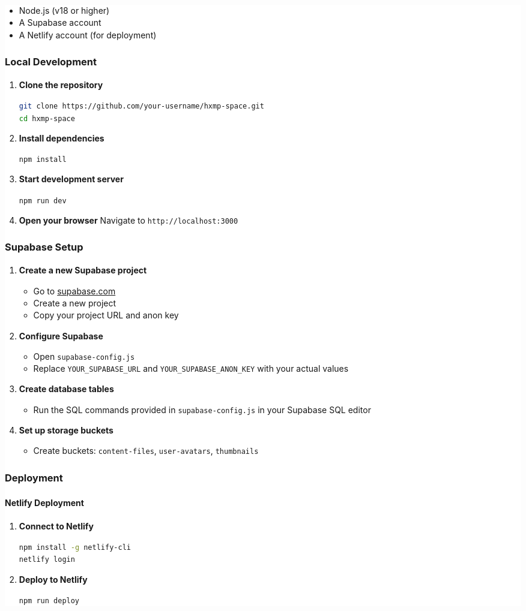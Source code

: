 - Node.js (v18 or higher)
- A Supabase account
- A Netlify account (for deployment)

### Local Development

1. **Clone the repository**
   ```bash
   git clone https://github.com/your-username/hxmp-space.git
   cd hxmp-space
   ```

2. **Install dependencies**
   ```bash
   npm install
   ```

3. **Start development server**
   ```bash
   npm run dev
   ```

4. **Open your browser**
   Navigate to `http://localhost:3000`

### Supabase Setup

1. **Create a new Supabase project**
   - Go to [supabase.com](https://supabase.com)
   - Create a new project
   - Copy your project URL and anon key

2. **Configure Supabase**
   - Open `supabase-config.js`
   - Replace `YOUR_SUPABASE_URL` and `YOUR_SUPABASE_ANON_KEY` with your actual values

3. **Create database tables**
   - Run the SQL commands provided in `supabase-config.js` in your Supabase SQL editor

4. **Set up storage buckets**
   - Create buckets: `content-files`, `user-avatars`, `thumbnails`

### Deployment

#### Netlify Deployment

1. **Connect to Netlify**
   ```bash
   npm install -g netlify-cli
   netlify login
   ```

2. **Deploy to Netlify**
   ```bash
   npm run deploy
   ```
